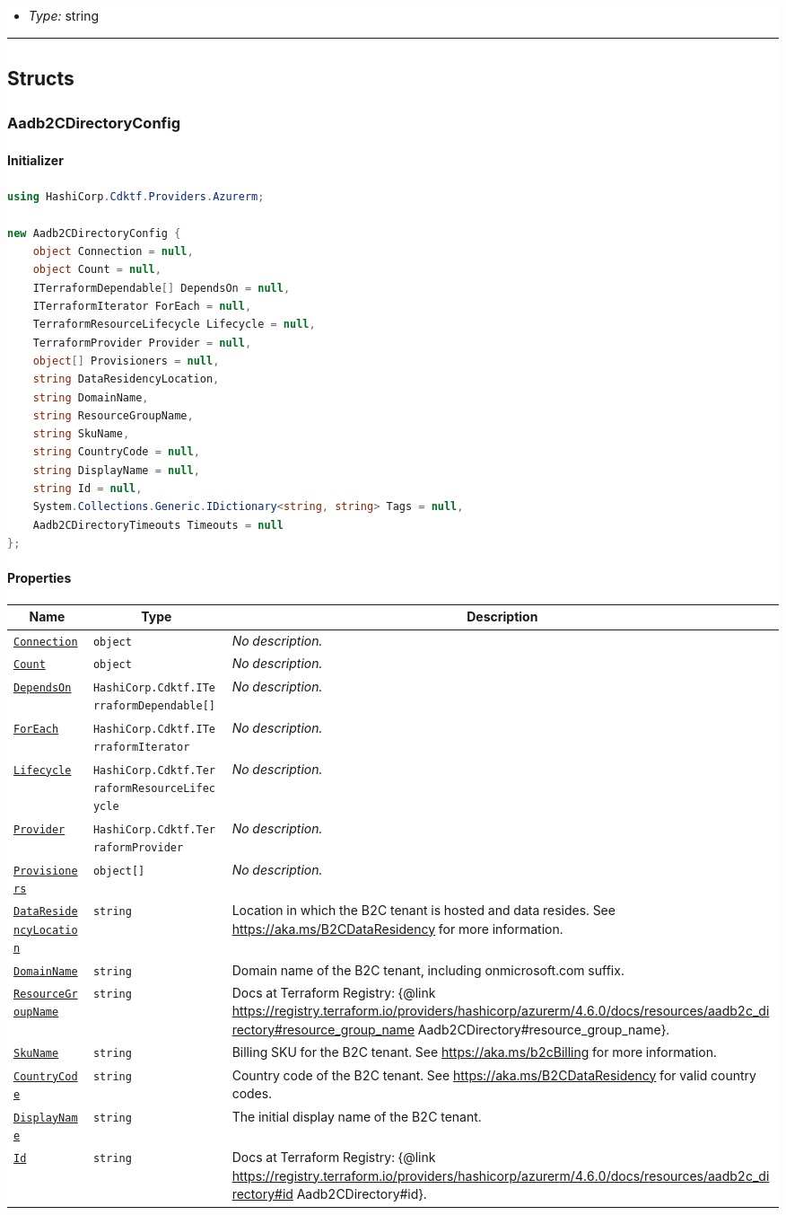 - *Type:* string

---

## Structs <a name="Structs" id="Structs"></a>

### Aadb2CDirectoryConfig <a name="Aadb2CDirectoryConfig" id="@cdktf/provider-azurerm.aadb2CDirectory.Aadb2CDirectoryConfig"></a>

#### Initializer <a name="Initializer" id="@cdktf/provider-azurerm.aadb2CDirectory.Aadb2CDirectoryConfig.Initializer"></a>

```csharp
using HashiCorp.Cdktf.Providers.Azurerm;

new Aadb2CDirectoryConfig {
    object Connection = null,
    object Count = null,
    ITerraformDependable[] DependsOn = null,
    ITerraformIterator ForEach = null,
    TerraformResourceLifecycle Lifecycle = null,
    TerraformProvider Provider = null,
    object[] Provisioners = null,
    string DataResidencyLocation,
    string DomainName,
    string ResourceGroupName,
    string SkuName,
    string CountryCode = null,
    string DisplayName = null,
    string Id = null,
    System.Collections.Generic.IDictionary<string, string> Tags = null,
    Aadb2CDirectoryTimeouts Timeouts = null
};
```

#### Properties <a name="Properties" id="Properties"></a>

| **Name** | **Type** | **Description** |
| --- | --- | --- |
| <code><a href="#@cdktf/provider-azurerm.aadb2CDirectory.Aadb2CDirectoryConfig.property.connection">Connection</a></code> | <code>object</code> | *No description.* |
| <code><a href="#@cdktf/provider-azurerm.aadb2CDirectory.Aadb2CDirectoryConfig.property.count">Count</a></code> | <code>object</code> | *No description.* |
| <code><a href="#@cdktf/provider-azurerm.aadb2CDirectory.Aadb2CDirectoryConfig.property.dependsOn">DependsOn</a></code> | <code>HashiCorp.Cdktf.ITerraformDependable[]</code> | *No description.* |
| <code><a href="#@cdktf/provider-azurerm.aadb2CDirectory.Aadb2CDirectoryConfig.property.forEach">ForEach</a></code> | <code>HashiCorp.Cdktf.ITerraformIterator</code> | *No description.* |
| <code><a href="#@cdktf/provider-azurerm.aadb2CDirectory.Aadb2CDirectoryConfig.property.lifecycle">Lifecycle</a></code> | <code>HashiCorp.Cdktf.TerraformResourceLifecycle</code> | *No description.* |
| <code><a href="#@cdktf/provider-azurerm.aadb2CDirectory.Aadb2CDirectoryConfig.property.provider">Provider</a></code> | <code>HashiCorp.Cdktf.TerraformProvider</code> | *No description.* |
| <code><a href="#@cdktf/provider-azurerm.aadb2CDirectory.Aadb2CDirectoryConfig.property.provisioners">Provisioners</a></code> | <code>object[]</code> | *No description.* |
| <code><a href="#@cdktf/provider-azurerm.aadb2CDirectory.Aadb2CDirectoryConfig.property.dataResidencyLocation">DataResidencyLocation</a></code> | <code>string</code> | Location in which the B2C tenant is hosted and data resides. See https://aka.ms/B2CDataResidency for more information. |
| <code><a href="#@cdktf/provider-azurerm.aadb2CDirectory.Aadb2CDirectoryConfig.property.domainName">DomainName</a></code> | <code>string</code> | Domain name of the B2C tenant, including onmicrosoft.com suffix. |
| <code><a href="#@cdktf/provider-azurerm.aadb2CDirectory.Aadb2CDirectoryConfig.property.resourceGroupName">ResourceGroupName</a></code> | <code>string</code> | Docs at Terraform Registry: {@link https://registry.terraform.io/providers/hashicorp/azurerm/4.6.0/docs/resources/aadb2c_directory#resource_group_name Aadb2CDirectory#resource_group_name}. |
| <code><a href="#@cdktf/provider-azurerm.aadb2CDirectory.Aadb2CDirectoryConfig.property.skuName">SkuName</a></code> | <code>string</code> | Billing SKU for the B2C tenant. See https://aka.ms/b2cBilling for more information. |
| <code><a href="#@cdktf/provider-azurerm.aadb2CDirectory.Aadb2CDirectoryConfig.property.countryCode">CountryCode</a></code> | <code>string</code> | Country code of the B2C tenant. See https://aka.ms/B2CDataResidency for valid country codes. |
| <code><a href="#@cdktf/provider-azurerm.aadb2CDirectory.Aadb2CDirectoryConfig.property.displayName">DisplayName</a></code> | <code>string</code> | The initial display name of the B2C tenant. |
| <code><a href="#@cdktf/provider-azurerm.aadb2CDirectory.Aadb2CDirectoryConfig.property.id">Id</a></code> | <code>string</code> | Docs at Terraform Registry: {@link https://registry.terraform.io/providers/hashicorp/azurerm/4.6.0/docs/resources/aadb2c_directory#id Aadb2CDirectory#id}. |